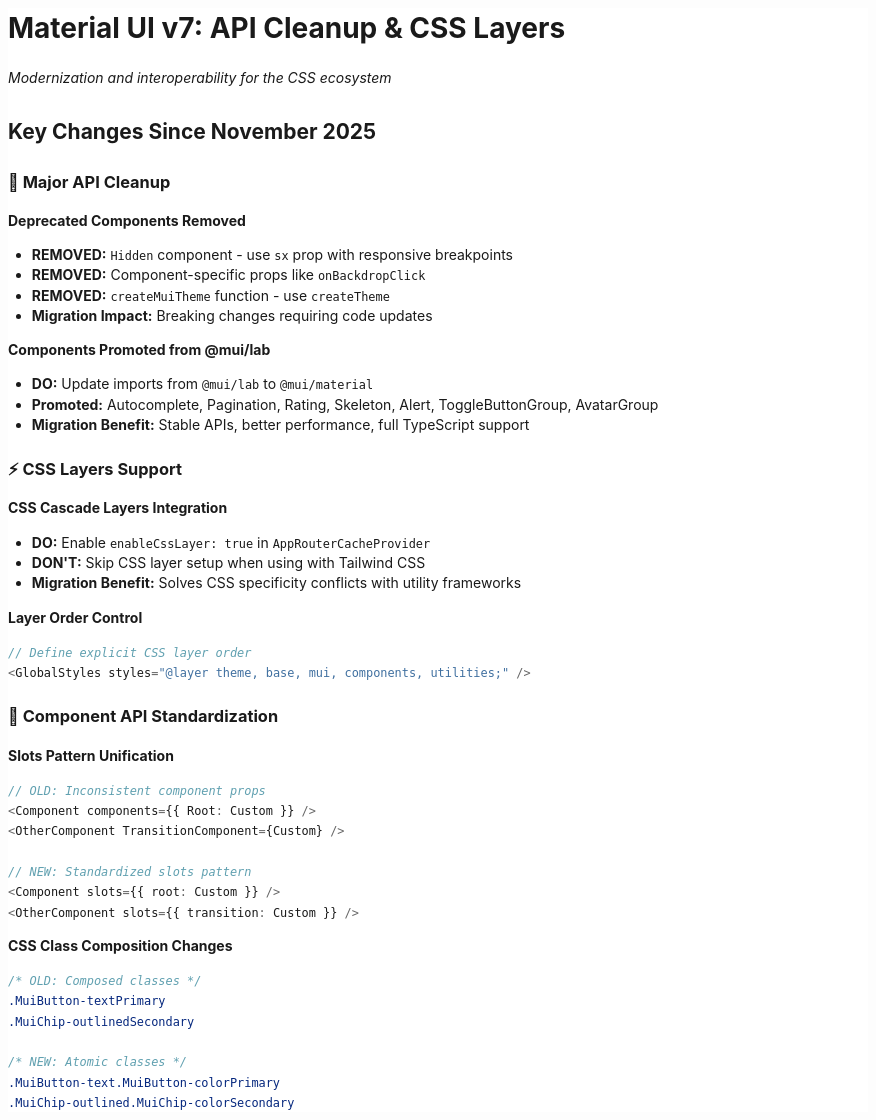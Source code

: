 # Material UI v7: API Cleanup & CSS Layers

_Modernization and interoperability for the CSS ecosystem_

## Key Changes Since November 2025

### 🚨 **Major API Cleanup**

**Deprecated Components Removed**

- **REMOVED:** `Hidden` component - use `sx` prop with responsive breakpoints
- **REMOVED:** Component-specific props like `onBackdropClick`
- **REMOVED:** `createMuiTheme` function - use `createTheme`
- **Migration Impact:** Breaking changes requiring code updates

**Components Promoted from @mui/lab**

- **DO:** Update imports from `@mui/lab` to `@mui/material`
- **Promoted:** Autocomplete, Pagination, Rating, Skeleton, Alert, ToggleButtonGroup, AvatarGroup
- **Migration Benefit:** Stable APIs, better performance, full TypeScript support

### ⚡ **CSS Layers Support**

**CSS Cascade Layers Integration**

- **DO:** Enable `enableCssLayer: true` in `AppRouterCacheProvider`
- **DON'T:** Skip CSS layer setup when using with Tailwind CSS
- **Migration Benefit:** Solves CSS specificity conflicts with utility frameworks

**Layer Order Control**

```typescript
// Define explicit CSS layer order
<GlobalStyles styles="@layer theme, base, mui, components, utilities;" />
```

### 🔄 **Component API Standardization**

**Slots Pattern Unification**

```typescript
// OLD: Inconsistent component props
<Component components={{ Root: Custom }} />
<OtherComponent TransitionComponent={Custom} />

// NEW: Standardized slots pattern
<Component slots={{ root: Custom }} />
<OtherComponent slots={{ transition: Custom }} />
```

**CSS Class Composition Changes**

```css
/* OLD: Composed classes */
.MuiButton-textPrimary
.MuiChip-outlinedSecondary

/* NEW: Atomic classes */
.MuiButton-text.MuiButton-colorPrimary
.MuiChip-outlined.MuiChip-colorSecondary
```
